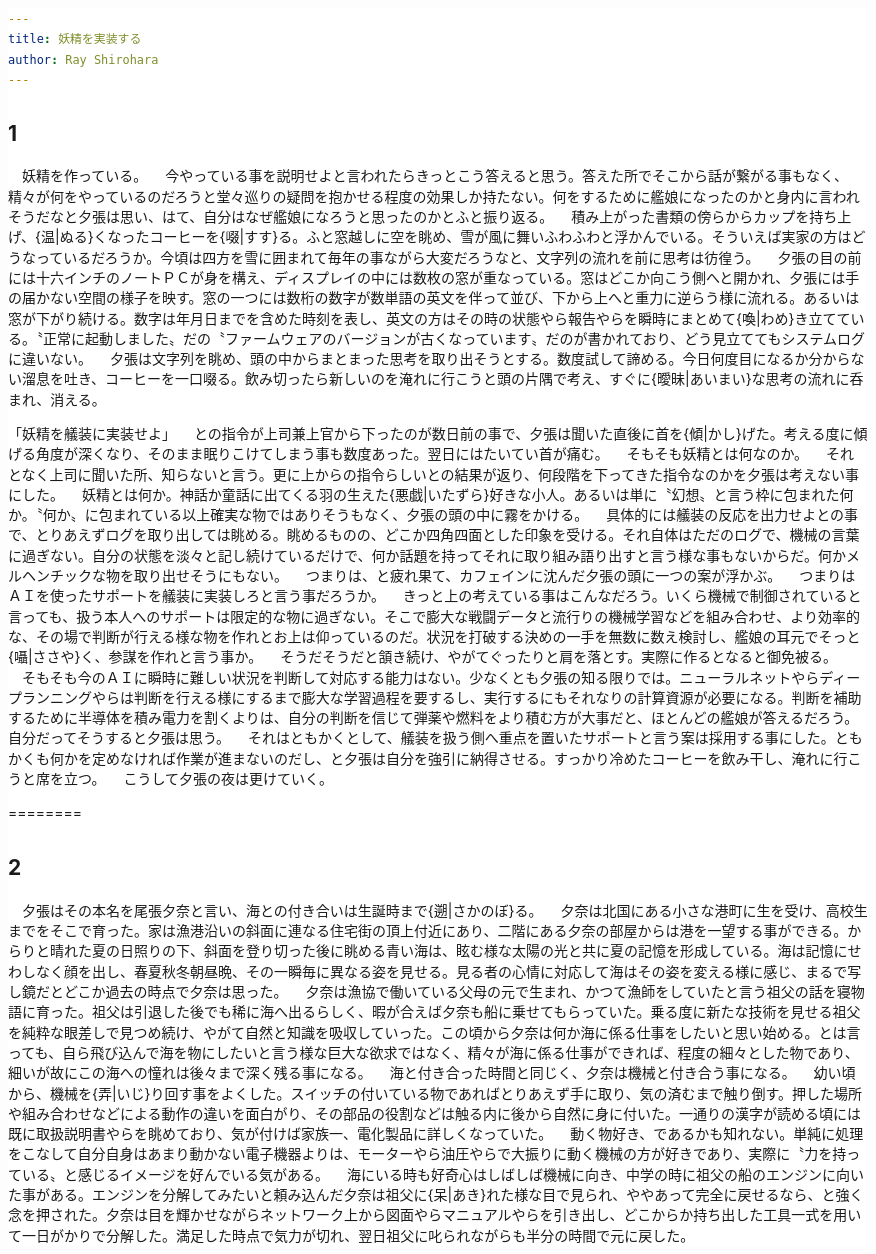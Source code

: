 ```yaml
---
title: 妖精を実装する
author: Ray Shirohara
---
```


## 1

　妖精を作っている。
　今やっている事を説明せよと言われたらきっとこう答えると思う。答えた所でそこから話が繋がる事もなく、精々が何をやっているのだろうと堂々巡りの疑問を抱かせる程度の効果しか持たない。何をするために艦娘になったのかと身内に言われそうだなと夕張は思い、はて、自分はなぜ艦娘になろうと思ったのかとふと振り返る。
　積み上がった書類の傍らからカップを持ち上げ、{温|ぬる}くなったコーヒーを{啜|すす}る。ふと窓越しに空を眺め、雪が風に舞いふわふわと浮かんでいる。そういえば実家の方はどうなっているだろうか。今頃は四方を雪に囲まれて毎年の事ながら大変だろうなと、文字列の流れを前に思考は彷徨う。
　夕張の目の前には十六インチのノートＰＣが身を構え、ディスプレイの中には数枚の窓が重なっている。窓はどこか向こう側へと開かれ、夕張には手の届かない空間の様子を映す。窓の一つには数桁の数字が数単語の英文を伴って並び、下から上へと重力に逆らう様に流れる。あるいは窓が下がり続ける。数字は年月日までを含めた時刻を表し、英文の方はその時の状態やら報告やらを瞬時にまとめて{喚|わめ}き立てている。〝正常に起動しました〟だの〝ファームウェアのバージョンが古くなっています〟だのが書かれており、どう見立ててもシステムログに違いない。
　夕張は文字列を眺め、頭の中からまとまった思考を取り出そうとする。数度試して諦める。今日何度目になるか分からない溜息を吐き、コーヒーを一口啜る。飲み切ったら新しいのを淹れに行こうと頭の片隅で考え、すぐに{曖昧|あいまい}な思考の流れに呑まれ、消える。

「妖精を艤装に実装せよ」
　との指令が上司兼上官から下ったのが数日前の事で、夕張は聞いた直後に首を{傾|かし}げた。考える度に傾げる角度が深くなり、そのまま眠りこけてしまう事も数度あった。翌日にはたいてい首が痛む。
　そもそも妖精とは何なのか。
　それとなく上司に聞いた所、知らないと言う。更に上からの指令らしいとの結果が返り、何段階を下ってきた指令なのかを夕張は考えない事にした。
　妖精とは何か。神話か童話に出てくる羽の生えた{悪戯|いたずら}好きな小人。あるいは単に〝幻想〟と言う枠に包まれた何か。〝何か〟に包まれている以上確実な物ではありそうもなく、夕張の頭の中に霧をかける。
　具体的には艤装の反応を出力せよとの事で、とりあえずログを取り出しては眺める。眺めるものの、どこか四角四面とした印象を受ける。それ自体はただのログで、機械の言葉に過ぎない。自分の状態を淡々と記し続けているだけで、何か話題を持ってそれに取り組み語り出すと言う様な事もないからだ。何かメルヘンチックな物を取り出せそうにもない。
　つまりは、と疲れ果て、カフェインに沈んだ夕張の頭に一つの案が浮かぶ。
　つまりはＡＩを使ったサポートを艤装に実装しろと言う事だろうか。
　きっと上の考えている事はこんなだろう。いくら機械で制御されていると言っても、扱う本人へのサポートは限定的な物に過ぎない。そこで膨大な戦闘データと流行りの機械学習などを組み合わせ、より効率的な、その場で判断が行える様な物を作れとお上は仰っているのだ。状況を打破する決めの一手を無数に数え検討し、艦娘の耳元でそっと{囁|ささや}く、参謀を作れと言う事か。
　そうだそうだと頷き続け、やがてぐったりと肩を落とす。実際に作るとなると御免被る。
　そもそも今のＡＩに瞬時に難しい状況を判断して対応する能力はない。少なくとも夕張の知る限りでは。ニューラルネットやらディープランニングやらは判断を行える様にするまで膨大な学習過程を要するし、実行するにもそれなりの計算資源が必要になる。判断を補助するために半導体を積み電力を割くよりは、自分の判断を信じて弾薬や燃料をより積む方が大事だと、ほとんどの艦娘が答えるだろう。自分だってそうすると夕張は思う。
　それはともかくとして、艤装を扱う側へ重点を置いたサポートと言う案は採用する事にした。ともかくも何かを定めなければ作業が進まないのだし、と夕張は自分を強引に納得させる。すっかり冷めたコーヒーを飲み干し、淹れに行こうと席を立つ。
　こうして夕張の夜は更けていく。

========

## 2

　夕張はその本名を尾張夕奈と言い、海との付き合いは生誕時まで{遡|さかのぼ}る。
　夕奈は北国にある小さな港町に生を受け、高校生までをそこで育った。家は漁港沿いの斜面に連なる住宅街の頂上付近にあり、二階にある夕奈の部屋からは港を一望する事ができる。からりと晴れた夏の日照りの下、斜面を登り切った後に眺める青い海は、眩む様な太陽の光と共に夏の記憶を形成している。海は記憶にせわしなく顔を出し、春夏秋冬朝昼晩、その一瞬毎に異なる姿を見せる。見る者の心情に対応して海はその姿を変える様に感じ、まるで写し鏡だとどこか過去の時点で夕奈は思った。
　夕奈は漁協で働いている父母の元で生まれ、かつて漁師をしていたと言う祖父の話を寝物語に育った。祖父は引退した後でも稀に海へ出るらしく、暇が合えば夕奈も船に乗せてもらっていた。乗る度に新たな技術を見せる祖父を純粋な眼差しで見つめ続け、やがて自然と知識を吸収していった。この頃から夕奈は何か海に係る仕事をしたいと思い始める。とは言っても、自ら飛び込んで海を物にしたいと言う様な巨大な欲求ではなく、精々が海に係る仕事ができれば、程度の細々とした物であり、細いが故にこの海への憧れは後々まで深く残る事になる。
　海と付き合った時間と同じく、夕奈は機械と付き合う事になる。
　幼い頃から、機械を{弄|いじ}り回す事をよくした。スイッチの付いている物であればとりあえず手に取り、気の済むまで触り倒す。押した場所や組み合わせなどによる動作の違いを面白がり、その部品の役割などは触る内に後から自然に身に付いた。一通りの漢字が読める頃には既に取扱説明書やらを眺めており、気が付けば家族一、電化製品に詳しくなっていた。
　動く物好き、であるかも知れない。単純に処理をこなして自分自身はあまり動かない電子機器よりは、モーターやら油圧やらで大振りに動く機械の方が好きであり、実際に〝力を持っている〟と感じるイメージを好んでいる気がある。
　海にいる時も好奇心はしばしば機械に向き、中学の時に祖父の船のエンジンに向いた事がある。エンジンを分解してみたいと頼み込んだ夕奈は祖父に{呆|あき}れた様な目で見られ、ややあって完全に戻せるなら、と強く念を押された。夕奈は目を輝かせながらネットワーク上から図面やらマニュアルやらを引き出し、どこからか持ち出した工具一式を用いて一日がかりで分解した。満足した時点で気力が切れ、翌日祖父に叱られながらも半分の時間で元に戻した。
